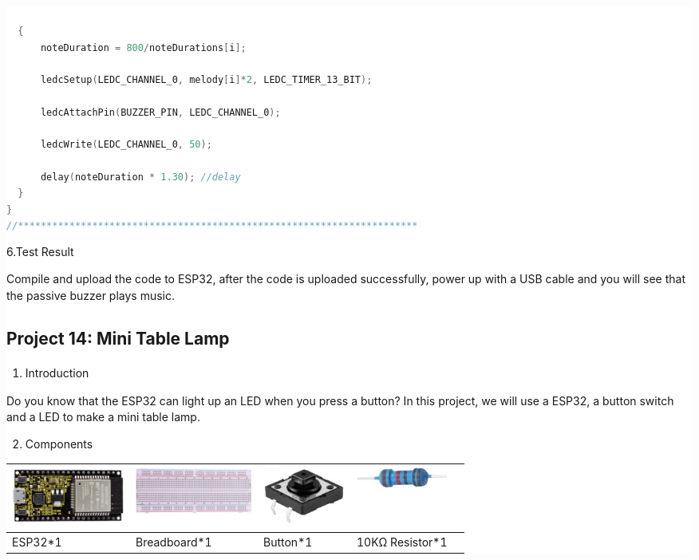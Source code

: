 ```c

  {
      noteDuration = 800/noteDurations[i];

      ledcSetup(LEDC_CHANNEL_0, melody[i]*2, LEDC_TIMER_13_BIT);

      ledcAttachPin(BUZZER_PIN, LEDC_CHANNEL_0);

      ledcWrite(LEDC_CHANNEL_0, 50);

      delay(noteDuration * 1.30); //delay
  }
}
//**********************************************************************
```


6.Test Result

Compile and upload the code to ESP32, after the code is uploaded successfully, power up with a USB cable and you will see that the passive buzzer plays music.

## Project 14: Mini Table Lamp

1. Introduction

Do you know that the ESP32 can light up an LED when you press a button? In this project, we will use a ESP32, a button switch and a LED to make a mini table lamp.

2. Components

| ![img](./media/wps40-1699415557956-143.png) | ![img](./media/wps41-1699415557956-144.jpg) | ![img](./media/wps42-1699415557956-145.jpg) | ![img](./media/wps43-1699415557956-146.jpg) |                                             |
| ------------------------------------------- | ------------------------------------------- | ------------------------------------------- | ------------------------------------------- | ------------------------------------------- |
| ESP32*1                                     | Breadboard*1                                | Button*1                                    | 10KΩ Resistor*1                             |                                             |